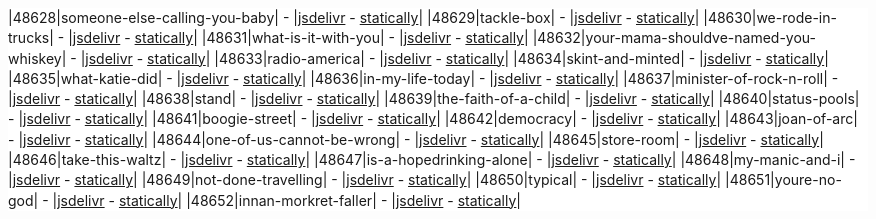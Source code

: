 |48628|someone-else-calling-you-baby| - |[jsdelivr](https://cdn.jsdelivr.net/gh/dbchord/c6-3-6/45001-50000/48501-49000/someone-else-calling-you-baby.png) - [statically](https://cdn.statically.io/gh/dbchord/c6-3-6/i/45001-50000/48501-49000/someone-else-calling-you-baby.png)|
|48629|tackle-box| - |[jsdelivr](https://cdn.jsdelivr.net/gh/dbchord/c6-3-6/45001-50000/48501-49000/tackle-box.png) - [statically](https://cdn.statically.io/gh/dbchord/c6-3-6/i/45001-50000/48501-49000/tackle-box.png)|
|48630|we-rode-in-trucks| - |[jsdelivr](https://cdn.jsdelivr.net/gh/dbchord/c6-3-6/45001-50000/48501-49000/we-rode-in-trucks.png) - [statically](https://cdn.statically.io/gh/dbchord/c6-3-6/i/45001-50000/48501-49000/we-rode-in-trucks.png)|
|48631|what-is-it-with-you| - |[jsdelivr](https://cdn.jsdelivr.net/gh/dbchord/c6-3-6/45001-50000/48501-49000/what-is-it-with-you.png) - [statically](https://cdn.statically.io/gh/dbchord/c6-3-6/i/45001-50000/48501-49000/what-is-it-with-you.png)|
|48632|your-mama-shouldve-named-you-whiskey| - |[jsdelivr](https://cdn.jsdelivr.net/gh/dbchord/c6-3-6/45001-50000/48501-49000/your-mama-shouldve-named-you-whiskey.png) - [statically](https://cdn.statically.io/gh/dbchord/c6-3-6/i/45001-50000/48501-49000/your-mama-shouldve-named-you-whiskey.png)|
|48633|radio-america| - |[jsdelivr](https://cdn.jsdelivr.net/gh/dbchord/c6-3-6/45001-50000/48501-49000/radio-america.png) - [statically](https://cdn.statically.io/gh/dbchord/c6-3-6/i/45001-50000/48501-49000/radio-america.png)|
|48634|skint-and-minted| - |[jsdelivr](https://cdn.jsdelivr.net/gh/dbchord/c6-3-6/45001-50000/48501-49000/skint-and-minted.png) - [statically](https://cdn.statically.io/gh/dbchord/c6-3-6/i/45001-50000/48501-49000/skint-and-minted.png)|
|48635|what-katie-did| - |[jsdelivr](https://cdn.jsdelivr.net/gh/dbchord/c6-3-6/45001-50000/48501-49000/what-katie-did.png) - [statically](https://cdn.statically.io/gh/dbchord/c6-3-6/i/45001-50000/48501-49000/what-katie-did.png)|
|48636|in-my-life-today| - |[jsdelivr](https://cdn.jsdelivr.net/gh/dbchord/c6-3-6/45001-50000/48501-49000/in-my-life-today.png) - [statically](https://cdn.statically.io/gh/dbchord/c6-3-6/i/45001-50000/48501-49000/in-my-life-today.png)|
|48637|minister-of-rock-n-roll| - |[jsdelivr](https://cdn.jsdelivr.net/gh/dbchord/c6-3-6/45001-50000/48501-49000/minister-of-rock-n-roll.png) - [statically](https://cdn.statically.io/gh/dbchord/c6-3-6/i/45001-50000/48501-49000/minister-of-rock-n-roll.png)|
|48638|stand| - |[jsdelivr](https://cdn.jsdelivr.net/gh/dbchord/c6-3-6/45001-50000/48501-49000/stand.png) - [statically](https://cdn.statically.io/gh/dbchord/c6-3-6/i/45001-50000/48501-49000/stand.png)|
|48639|the-faith-of-a-child| - |[jsdelivr](https://cdn.jsdelivr.net/gh/dbchord/c6-3-6/45001-50000/48501-49000/the-faith-of-a-child.png) - [statically](https://cdn.statically.io/gh/dbchord/c6-3-6/i/45001-50000/48501-49000/the-faith-of-a-child.png)|
|48640|status-pools| - |[jsdelivr](https://cdn.jsdelivr.net/gh/dbchord/c6-3-6/45001-50000/48501-49000/status-pools.png) - [statically](https://cdn.statically.io/gh/dbchord/c6-3-6/i/45001-50000/48501-49000/status-pools.png)|
|48641|boogie-street| - |[jsdelivr](https://cdn.jsdelivr.net/gh/dbchord/c6-3-6/45001-50000/48501-49000/boogie-street.png) - [statically](https://cdn.statically.io/gh/dbchord/c6-3-6/i/45001-50000/48501-49000/boogie-street.png)|
|48642|democracy| - |[jsdelivr](https://cdn.jsdelivr.net/gh/dbchord/c6-3-6/45001-50000/48501-49000/democracy.png) - [statically](https://cdn.statically.io/gh/dbchord/c6-3-6/i/45001-50000/48501-49000/democracy.png)|
|48643|joan-of-arc| - |[jsdelivr](https://cdn.jsdelivr.net/gh/dbchord/c6-3-6/45001-50000/48501-49000/joan-of-arc.png) - [statically](https://cdn.statically.io/gh/dbchord/c6-3-6/i/45001-50000/48501-49000/joan-of-arc.png)|
|48644|one-of-us-cannot-be-wrong| - |[jsdelivr](https://cdn.jsdelivr.net/gh/dbchord/c6-3-6/45001-50000/48501-49000/one-of-us-cannot-be-wrong.png) - [statically](https://cdn.statically.io/gh/dbchord/c6-3-6/i/45001-50000/48501-49000/one-of-us-cannot-be-wrong.png)|
|48645|store-room| - |[jsdelivr](https://cdn.jsdelivr.net/gh/dbchord/c6-3-6/45001-50000/48501-49000/store-room.png) - [statically](https://cdn.statically.io/gh/dbchord/c6-3-6/i/45001-50000/48501-49000/store-room.png)|
|48646|take-this-waltz| - |[jsdelivr](https://cdn.jsdelivr.net/gh/dbchord/c6-3-6/45001-50000/48501-49000/take-this-waltz.png) - [statically](https://cdn.statically.io/gh/dbchord/c6-3-6/i/45001-50000/48501-49000/take-this-waltz.png)|
|48647|is-a-hopedrinking-alone| - |[jsdelivr](https://cdn.jsdelivr.net/gh/dbchord/c6-3-6/45001-50000/48501-49000/is-a-hopedrinking-alone.png) - [statically](https://cdn.statically.io/gh/dbchord/c6-3-6/i/45001-50000/48501-49000/is-a-hopedrinking-alone.png)|
|48648|my-manic-and-i| - |[jsdelivr](https://cdn.jsdelivr.net/gh/dbchord/c6-3-6/45001-50000/48501-49000/my-manic-and-i.png) - [statically](https://cdn.statically.io/gh/dbchord/c6-3-6/i/45001-50000/48501-49000/my-manic-and-i.png)|
|48649|not-done-travelling| - |[jsdelivr](https://cdn.jsdelivr.net/gh/dbchord/c6-3-6/45001-50000/48501-49000/not-done-travelling.png) - [statically](https://cdn.statically.io/gh/dbchord/c6-3-6/i/45001-50000/48501-49000/not-done-travelling.png)|
|48650|typical| - |[jsdelivr](https://cdn.jsdelivr.net/gh/dbchord/c6-3-6/45001-50000/48501-49000/typical.png) - [statically](https://cdn.statically.io/gh/dbchord/c6-3-6/i/45001-50000/48501-49000/typical.png)|
|48651|youre-no-god| - |[jsdelivr](https://cdn.jsdelivr.net/gh/dbchord/c6-3-6/45001-50000/48501-49000/youre-no-god.png) - [statically](https://cdn.statically.io/gh/dbchord/c6-3-6/i/45001-50000/48501-49000/youre-no-god.png)|
|48652|innan-morkret-faller| - |[jsdelivr](https://cdn.jsdelivr.net/gh/dbchord/c6-3-6/45001-50000/48501-49000/innan-morkret-faller.png) - [statically](https://cdn.statically.io/gh/dbchord/c6-3-6/i/45001-50000/48501-49000/innan-morkret-faller.png)|